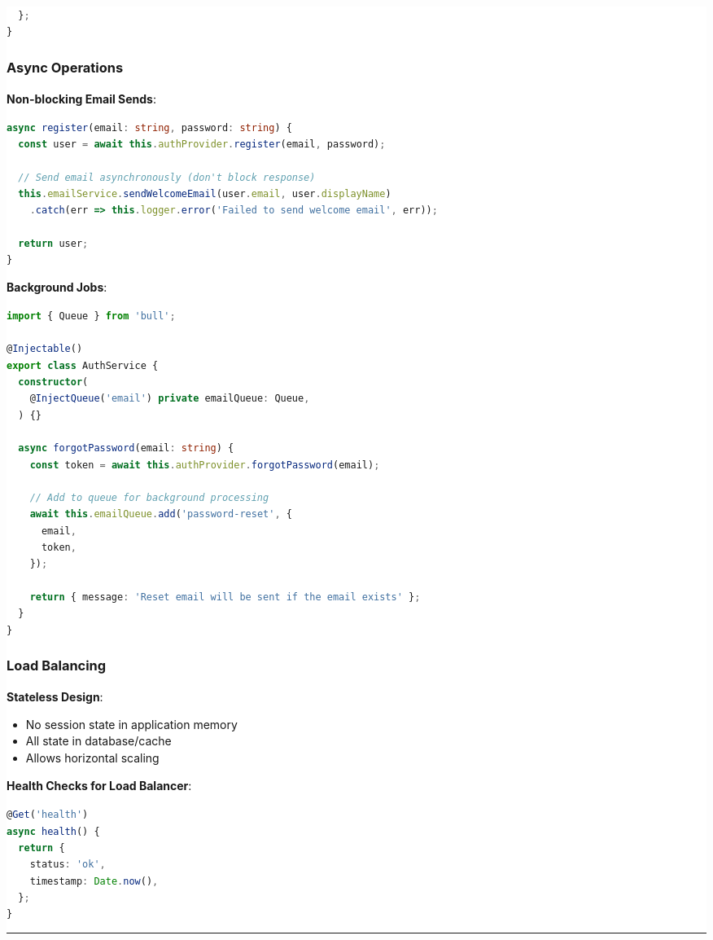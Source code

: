 ```typescript
  };
}
```

### Async Operations

**Non-blocking Email Sends**:
```typescript
async register(email: string, password: string) {
  const user = await this.authProvider.register(email, password);

  // Send email asynchronously (don't block response)
  this.emailService.sendWelcomeEmail(user.email, user.displayName)
    .catch(err => this.logger.error('Failed to send welcome email', err));

  return user;
}
```

**Background Jobs**:
```typescript
import { Queue } from 'bull';

@Injectable()
export class AuthService {
  constructor(
    @InjectQueue('email') private emailQueue: Queue,
  ) {}

  async forgotPassword(email: string) {
    const token = await this.authProvider.forgotPassword(email);

    // Add to queue for background processing
    await this.emailQueue.add('password-reset', {
      email,
      token,
    });

    return { message: 'Reset email will be sent if the email exists' };
  }
}
```

### Load Balancing

**Stateless Design**:
- No session state in application memory
- All state in database/cache
- Allows horizontal scaling

**Health Checks for Load Balancer**:
```typescript
@Get('health')
async health() {
  return {
    status: 'ok',
    timestamp: Date.now(),
  };
}
```

---